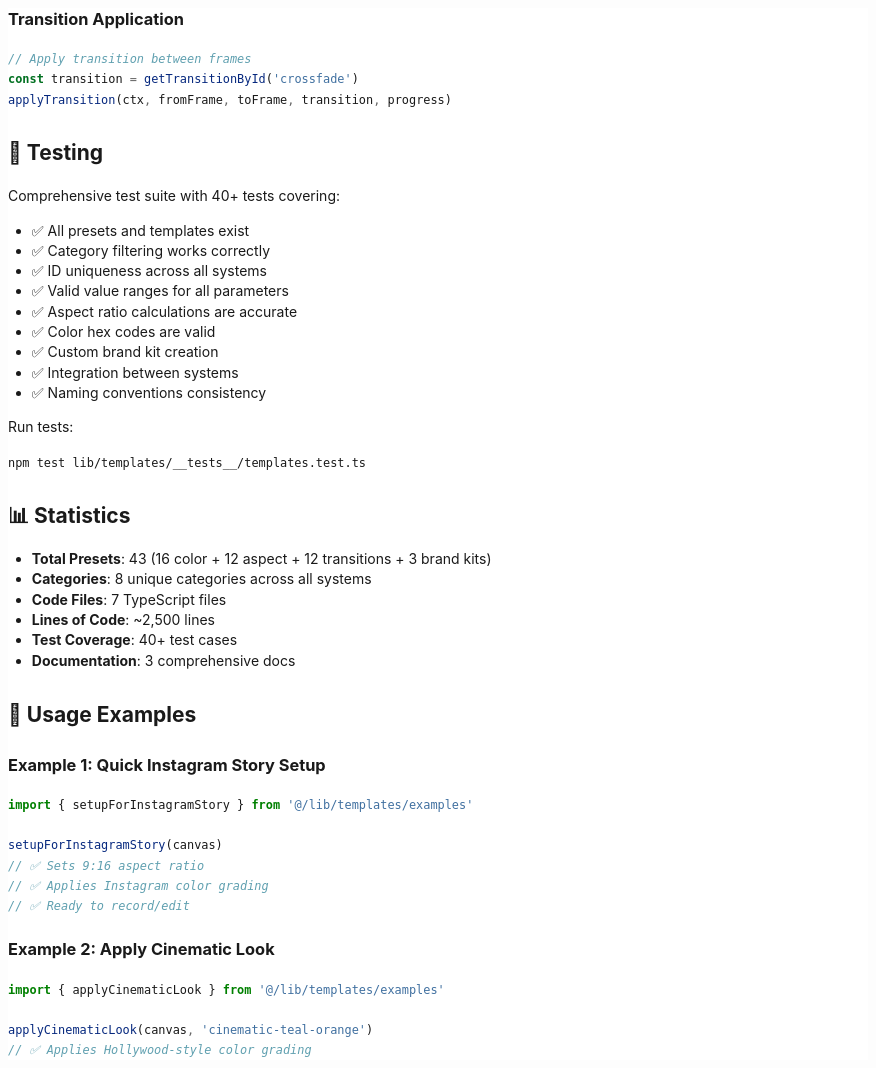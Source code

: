 ### Transition Application

```typescript
// Apply transition between frames
const transition = getTransitionById('crossfade')
applyTransition(ctx, fromFrame, toFrame, transition, progress)
```

## 🧪 Testing

Comprehensive test suite with 40+ tests covering:

- ✅ All presets and templates exist
- ✅ Category filtering works correctly
- ✅ ID uniqueness across all systems
- ✅ Valid value ranges for all parameters
- ✅ Aspect ratio calculations are accurate
- ✅ Color hex codes are valid
- ✅ Custom brand kit creation
- ✅ Integration between systems
- ✅ Naming conventions consistency

Run tests:
```bash
npm test lib/templates/__tests__/templates.test.ts
```

## 📊 Statistics

- **Total Presets**: 43 (16 color + 12 aspect + 12 transitions + 3 brand kits)
- **Categories**: 8 unique categories across all systems
- **Code Files**: 7 TypeScript files
- **Lines of Code**: ~2,500 lines
- **Test Coverage**: 40+ test cases
- **Documentation**: 3 comprehensive docs

## 🚀 Usage Examples

### Example 1: Quick Instagram Story Setup
```typescript
import { setupForInstagramStory } from '@/lib/templates/examples'

setupForInstagramStory(canvas)
// ✅ Sets 9:16 aspect ratio
// ✅ Applies Instagram color grading
// ✅ Ready to record/edit
```

### Example 2: Apply Cinematic Look
```typescript
import { applyCinematicLook } from '@/lib/templates/examples'

applyCinematicLook(canvas, 'cinematic-teal-orange')
// ✅ Applies Hollywood-style color grading
```
